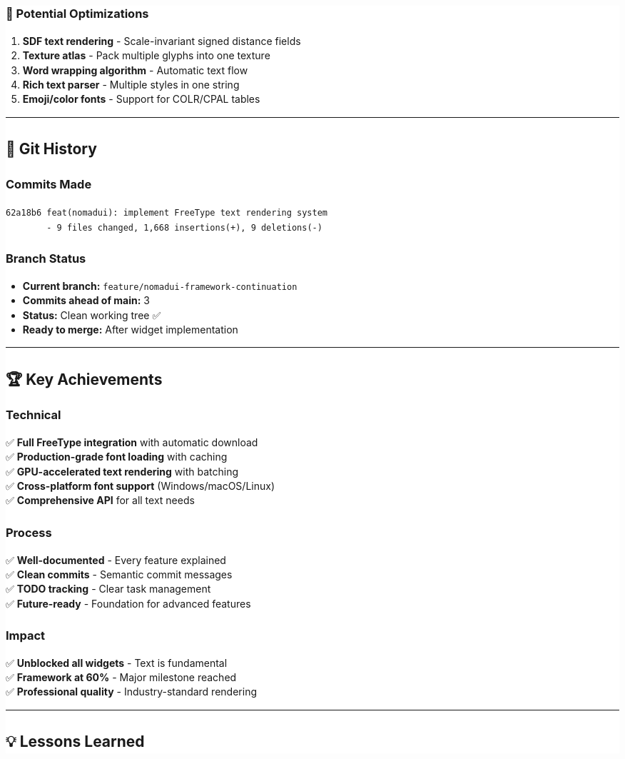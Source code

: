 ### 🔄 Potential Optimizations
1. **SDF text rendering** - Scale-invariant signed distance fields
2. **Texture atlas** - Pack multiple glyphs into one texture
3. **Word wrapping algorithm** - Automatic text flow
4. **Rich text parser** - Multiple styles in one string
5. **Emoji/color fonts** - Support for COLR/CPAL tables

---

## 📝 Git History

### Commits Made
```
62a18b6 feat(nomadui): implement FreeType text rendering system
        - 9 files changed, 1,668 insertions(+), 9 deletions(-)
```

### Branch Status
- **Current branch:** `feature/nomadui-framework-continuation`
- **Commits ahead of main:** 3
- **Status:** Clean working tree ✅
- **Ready to merge:** After widget implementation

---

## 🏆 Key Achievements

### Technical
✅ **Full FreeType integration** with automatic download  
✅ **Production-grade font loading** with caching  
✅ **GPU-accelerated text rendering** with batching  
✅ **Cross-platform font support** (Windows/macOS/Linux)  
✅ **Comprehensive API** for all text needs  

### Process
✅ **Well-documented** - Every feature explained  
✅ **Clean commits** - Semantic commit messages  
✅ **TODO tracking** - Clear task management  
✅ **Future-ready** - Foundation for advanced features  

### Impact
✅ **Unblocked all widgets** - Text is fundamental  
✅ **Framework at 60%** - Major milestone reached  
✅ **Professional quality** - Industry-standard rendering  

---

## 💡 Lessons Learned
